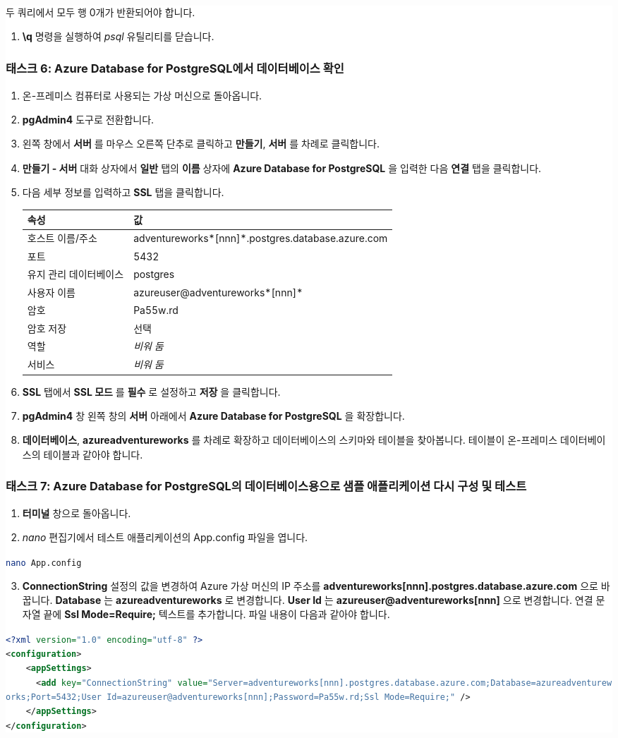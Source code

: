 두 쿼리에서 모두 행 0개가 반환되어야 합니다.

1. **\q** 명령을 실행하여 *psql* 유틸리티를 닫습니다.

### 태스크 6: Azure Database for PostgreSQL에서 데이터베이스 확인

1. 온-프레미스 컴퓨터로 사용되는 가상 머신으로 돌아옵니다.

1. **pgAdmin4** 도구로 전환합니다.

1. 왼쪽 창에서 **서버** 를 마우스 오른쪽 단추로 클릭하고 **만들기**, **서버** 를 차례로 클릭합니다.

1. **만들기 - 서버** 대화 상자에서 **일반** 탭의 **이름** 상자에 **Azure Database for PostgreSQL** 을 입력한 다음 **연결** 탭을 클릭합니다.

1. 다음 세부 정보를 입력하고 **SSL** 탭을 클릭합니다.

    | 속성  | 값  |
    |---|---|
    | 호스트 이름/주소 | adventureworks*[nnn]*.postgres.database.azure.com |
    | 포트 | 5432 |
    | 유지 관리 데이터베이스 | postgres |
    | 사용자 이름 | azureuser@adventureworks*[nnn]* |
    | 암호 | Pa55w.rd |
    | 암호 저장 | 선택 |
    | 역할 | *비워 둠* |
    | 서비스 | *비워 둠* |

1. **SSL** 탭에서 **SSL 모드** 를 **필수** 로 설정하고 **저장** 을 클릭합니다.

1. **pgAdmin4** 창 왼쪽 창의 **서버** 아래에서 **Azure Database for PostgreSQL** 을 확장합니다.

1. **데이터베이스**, **azureadventureworks** 를 차례로 확장하고 데이터베이스의 스키마와 테이블을 찾아봅니다. 테이블이 온-프레미스 데이터베이스의 테이블과 같아야 합니다.

### 태스크 7: Azure Database for PostgreSQL의 데이터베이스용으로 샘플 애플리케이션 다시 구성 및 테스트

1. **터미널** 창으로 돌아옵니다.

2. *nano* 편집기에서 테스트 애플리케이션의 App.config 파일을 엽니다.

```bash
nano App.config
```

3. **ConnectionString** 설정의 값을 변경하여 Azure 가상 머신의 IP 주소를 **adventureworks[nnn].postgres.database.azure.com** 으로 바꿉니다.  **Database** 는 **azureadventureworks** 로 변경합니다. **User Id** 는 **azureuser@adventureworks[nnn]** 으로 변경합니다. 연결 문자열 끝에 **Ssl Mode=Require;** 텍스트를 추가합니다. 파일 내용이 다음과 같아야 합니다.

```XML
<?xml version="1.0" encoding="utf-8" ?>
<configuration>
    <appSettings>
      <add key="ConnectionString" value="Server=adventureworks[nnn].postgres.database.azure.com;Database=azureadventureworks;Port=5432;User Id=azureuser@adventureworks[nnn];Password=Pa55w.rd;Ssl Mode=Require;" />
    </appSettings>
</configuration>
```
